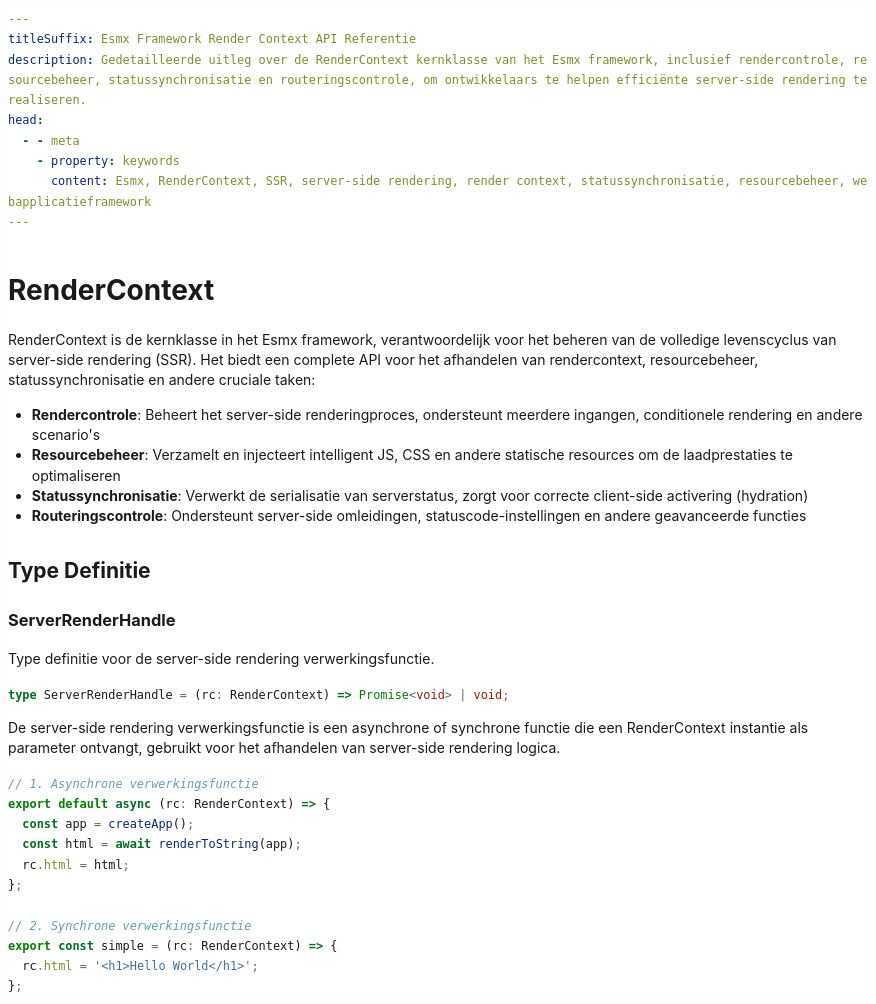 ```yaml
---
titleSuffix: Esmx Framework Render Context API Referentie
description: Gedetailleerde uitleg over de RenderContext kernklasse van het Esmx framework, inclusief rendercontrole, resourcebeheer, statussynchronisatie en routeringscontrole, om ontwikkelaars te helpen efficiënte server-side rendering te realiseren.
head:
  - - meta
    - property: keywords
      content: Esmx, RenderContext, SSR, server-side rendering, render context, statussynchronisatie, resourcebeheer, webapplicatieframework
---
```


# RenderContext

RenderContext is de kernklasse in het Esmx framework, verantwoordelijk voor het beheren van de volledige levenscyclus van server-side rendering (SSR). Het biedt een complete API voor het afhandelen van rendercontext, resourcebeheer, statussynchronisatie en andere cruciale taken:

- **Rendercontrole**: Beheert het server-side renderingproces, ondersteunt meerdere ingangen, conditionele rendering en andere scenario's
- **Resourcebeheer**: Verzamelt en injecteert intelligent JS, CSS en andere statische resources om de laadprestaties te optimaliseren
- **Statussynchronisatie**: Verwerkt de serialisatie van serverstatus, zorgt voor correcte client-side activering (hydration)
- **Routeringscontrole**: Ondersteunt server-side omleidingen, statuscode-instellingen en andere geavanceerde functies

## Type Definitie

### ServerRenderHandle

Type definitie voor de server-side rendering verwerkingsfunctie.

```ts
type ServerRenderHandle = (rc: RenderContext) => Promise<void> | void;
```

De server-side rendering verwerkingsfunctie is een asynchrone of synchrone functie die een RenderContext instantie als parameter ontvangt, gebruikt voor het afhandelen van server-side rendering logica.

```ts title="entry.node.ts"
// 1. Asynchrone verwerkingsfunctie
export default async (rc: RenderContext) => {
  const app = createApp();
  const html = await renderToString(app);
  rc.html = html;
};

// 2. Synchrone verwerkingsfunctie
export const simple = (rc: RenderContext) => {
  rc.html = '<h1>Hello World</h1>';
};
```
